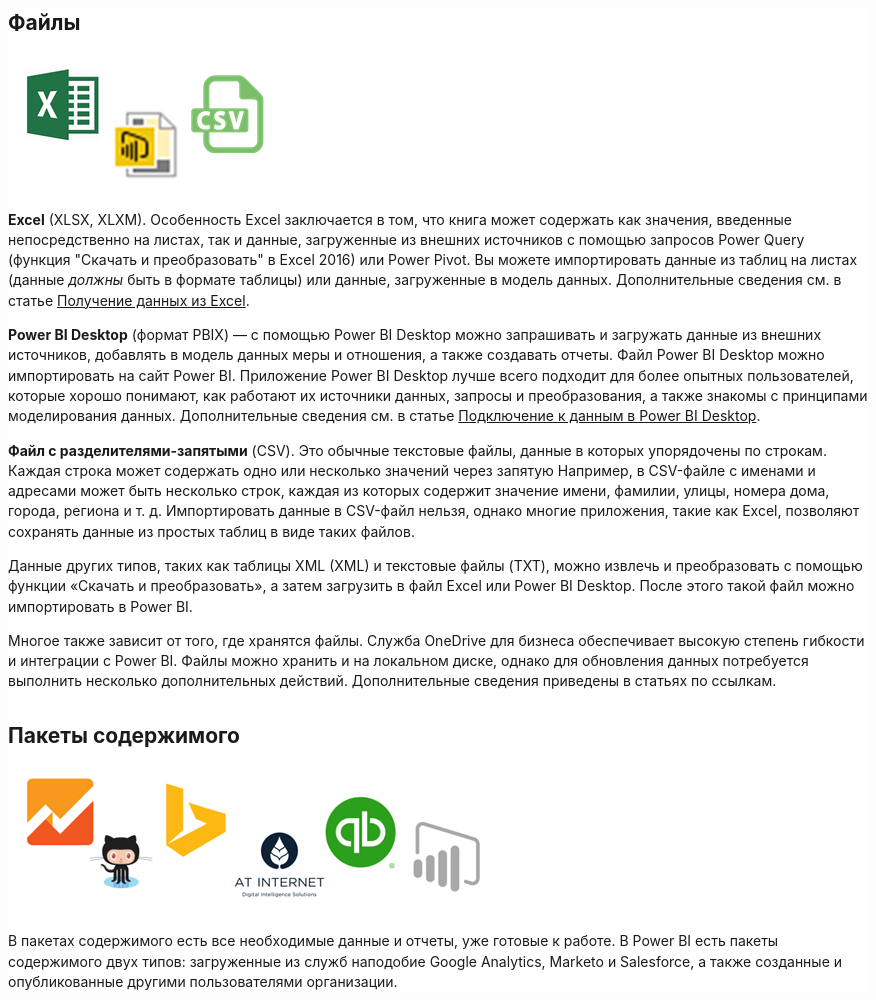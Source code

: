 ## <a name="files"></a>Файлы
![](media/service-get-data/pbi_getdata_files.png)

**Excel** (XLSX, XLXM). Особенность Excel заключается в том, что книга может содержать как значения, введенные непосредственно на листах, так и данные, загруженные из внешних источников с помощью запросов Power Query (функция "Скачать и преобразовать" в Excel 2016) или Power Pivot. Вы можете импортировать данные из таблиц на листах (данные *должны* быть в формате таблицы) или данные, загруженные в модель данных. Дополнительные сведения см. в статье [Получение данных из Excel](service-get-data-from-files.md).

**Power BI Desktop** (формат PBIХ) — с помощью Power BI Desktop можно запрашивать и загружать данные из внешних источников, добавлять в модель данных меры и отношения, а также создавать отчеты. Файл Power BI Desktop можно импортировать на сайт Power BI. Приложение Power BI Desktop лучше всего подходит для более опытных пользователей, которые хорошо понимают, как работают их источники данных, запросы и преобразования, а также знакомы с принципами моделирования данных. Дополнительные сведения см. в статье [Подключение к данным в Power BI Desktop](desktop-connect-to-data.md).

**Файл с разделителями-запятыми** (CSV). Это обычные текстовые файлы, данные в которых упорядочены по строкам. Каждая строка может содержать одно или несколько значений через запятую Например, в CSV-файле с именами и адресами может быть несколько строк, каждая из которых содержит значение имени, фамилии, улицы, номера дома, города, региона и т. д. Импортировать данные в CSV-файл нельзя, однако многие приложения, такие как Excel, позволяют сохранять данные из простых таблиц в виде таких файлов.

Данные других типов, таких как таблицы XML (XML) и текстовые файлы (TXT), можно извлечь и преобразовать с помощью функции «Скачать и преобразовать», а затем загрузить в файл Excel или Power BI Desktop. После этого такой файл можно импортировать в Power BI.

Многое также зависит от того, где хранятся файлы. Служба OneDrive для бизнеса обеспечивает высокую степень гибкости и интеграции с Power BI. Файлы можно хранить и на локальном диске, однако для обновления данных потребуется выполнить несколько дополнительных действий. Дополнительные сведения приведены в статьях по ссылкам.

## <a name="content-packs"></a>Пакеты содержимого
![](media/service-get-data/pbi_getdata_contentpacks.png)

В пакетах содержимого есть все необходимые данные и отчеты, уже готовые к работе. В Power BI есть пакеты содержимого двух типов: загруженные из служб наподобие Google Analytics, Marketo и Salesforce, а также созданные и опубликованные другими пользователями организации.
